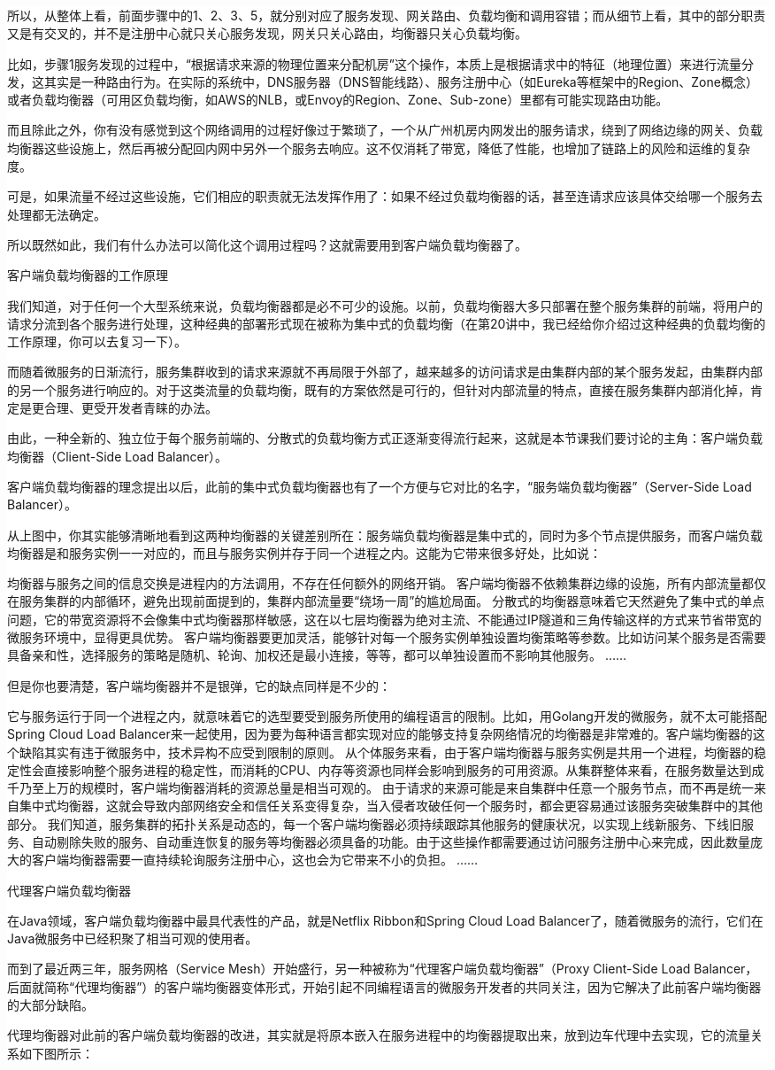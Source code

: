 
所以，从整体上看，前面步骤中的1、2、3、5，就分别对应了服务发现、网关路由、负载均衡和调用容错；而从细节上看，其中的部分职责又是有交叉的，并不是注册中心就只关心服务发现，网关只关心路由，均衡器只关心负载均衡。

比如，步骤1服务发现的过程中，“根据请求来源的物理位置来分配机房”这个操作，本质上是根据请求中的特征（地理位置）来进行流量分发，这其实是一种路由行为。在实际的系统中，DNS服务器（DNS智能线路）、服务注册中心（如Eureka等框架中的Region、Zone概念）或者负载均衡器（可用区负载均衡，如AWS的NLB，或Envoy的Region、Zone、Sub-zone）里都有可能实现路由功能。

而且除此之外，你有没有感觉到这个网络调用的过程好像过于繁琐了，一个从广州机房内网发出的服务请求，绕到了网络边缘的网关、负载均衡器这些设施上，然后再被分配回内网中另外一个服务去响应。这不仅消耗了带宽，降低了性能，也增加了链路上的风险和运维的复杂度。

可是，如果流量不经过这些设施，它们相应的职责就无法发挥作用了：如果不经过负载均衡器的话，甚至连请求应该具体交给哪一个服务去处理都无法确定。

所以既然如此，我们有什么办法可以简化这个调用过程吗？这就需要用到客户端负载均衡器了。

客户端负载均衡器的工作原理

我们知道，对于任何一个大型系统来说，负载均衡器都是必不可少的设施。以前，负载均衡器大多只部署在整个服务集群的前端，将用户的请求分流到各个服务进行处理，这种经典的部署形式现在被称为集中式的负载均衡（在第20讲中，我已经给你介绍过这种经典的负载均衡的工作原理，你可以去复习一下）。

而随着微服务的日渐流行，服务集群收到的请求来源就不再局限于外部了，越来越多的访问请求是由集群内部的某个服务发起，由集群内部的另一个服务进行响应的。对于这类流量的负载均衡，既有的方案依然是可行的，但针对内部流量的特点，直接在服务集群内部消化掉，肯定是更合理、更受开发者青睐的办法。

由此，一种全新的、独立位于每个服务前端的、分散式的负载均衡方式正逐渐变得流行起来，这就是本节课我们要讨论的主角：客户端负载均衡器（Client-Side Load Balancer）。



客户端负载均衡器的理念提出以后，此前的集中式负载均衡器也有了一个方便与它对比的名字，“服务端负载均衡器”（Server-Side Load Balancer）。

从上图中，你其实能够清晰地看到这两种均衡器的关键差别所在：服务端负载均衡器是集中式的，同时为多个节点提供服务，而客户端负载均衡器是和服务实例一一对应的，而且与服务实例并存于同一个进程之内。这能为它带来很多好处，比如说：


均衡器与服务之间的信息交换是进程内的方法调用，不存在任何额外的网络开销。
客户端均衡器不依赖集群边缘的设施，所有内部流量都仅在服务集群的内部循环，避免出现前面提到的，集群内部流量要“绕场一周”的尴尬局面。
分散式的均衡器意味着它天然避免了集中式的单点问题，它的带宽资源将不会像集中式均衡器那样敏感，这在以七层均衡器为绝对主流、不能通过IP隧道和三角传输这样的方式来节省带宽的微服务环境中，显得更具优势。
客户端均衡器要更加灵活，能够针对每一个服务实例单独设置均衡策略等参数。比如访问某个服务是否需要具备亲和性，选择服务的策略是随机、轮询、加权还是最小连接，等等，都可以单独设置而不影响其他服务。
……


但是你也要清楚，客户端均衡器并不是银弹，它的缺点同样是不少的：


它与服务运行于同一个进程之内，就意味着它的选型要受到服务所使用的编程语言的限制。比如，用Golang开发的微服务，就不太可能搭配Spring Cloud Load Balancer来一起使用，因为要为每种语言都实现对应的能够支持复杂网络情况的均衡器是非常难的。客户端均衡器的这个缺陷其实有违于微服务中，技术异构不应受到限制的原则。
从个体服务来看，由于客户端均衡器与服务实例是共用一个进程，均衡器的稳定性会直接影响整个服务进程的稳定性，而消耗的CPU、内存等资源也同样会影响到服务的可用资源。从集群整体来看，在服务数量达到成千乃至上万的规模时，客户端均衡器消耗的资源总量是相当可观的。
由于请求的来源可能是来自集群中任意一个服务节点，而不再是统一来自集中式均衡器，这就会导致内部网络安全和信任关系变得复杂，当入侵者攻破任何一个服务时，都会更容易通过该服务突破集群中的其他部分。
我们知道，服务集群的拓扑关系是动态的，每一个客户端均衡器必须持续跟踪其他服务的健康状况，以实现上线新服务、下线旧服务、自动剔除失败的服务、自动重连恢复的服务等均衡器必须具备的功能。由于这些操作都需要通过访问服务注册中心来完成，因此数量庞大的客户端均衡器需要一直持续轮询服务注册中心，这也会为它带来不小的负担。
……


代理客户端负载均衡器

在Java领域，客户端负载均衡器中最具代表性的产品，就是Netflix Ribbon和Spring Cloud Load Balancer了，随着微服务的流行，它们在Java微服务中已经积聚了相当可观的使用者。

而到了最近两三年，服务网格（Service Mesh）开始盛行，另一种被称为“代理客户端负载均衡器”（Proxy Client-Side Load Balancer，后面就简称“代理均衡器”）的客户端均衡器变体形式，开始引起不同编程语言的微服务开发者的共同关注，因为它解决了此前客户端均衡器的大部分缺陷。

代理均衡器对此前的客户端负载均衡器的改进，其实就是将原本嵌入在服务进程中的均衡器提取出来，放到边车代理中去实现，它的流量关系如下图所示：
